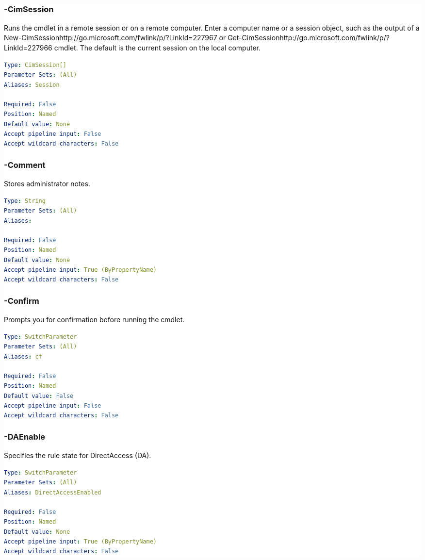 ### -CimSession
Runs the cmdlet in a remote session or on a remote computer.
Enter a computer name or a session object, such as the output of a New-CimSessionhttp://go.microsoft.com/fwlink/p/?LinkId=227967 or Get-CimSessionhttp://go.microsoft.com/fwlink/p/?LinkId=227966 cmdlet.
The default is the current session on the local computer.

```yaml
Type: CimSession[]
Parameter Sets: (All)
Aliases: Session

Required: False
Position: Named
Default value: None
Accept pipeline input: False
Accept wildcard characters: False
```

### -Comment
Stores administrator notes.

```yaml
Type: String
Parameter Sets: (All)
Aliases: 

Required: False
Position: Named
Default value: None
Accept pipeline input: True (ByPropertyName)
Accept wildcard characters: False
```

### -Confirm
Prompts you for confirmation before running the cmdlet.

```yaml
Type: SwitchParameter
Parameter Sets: (All)
Aliases: cf

Required: False
Position: Named
Default value: False
Accept pipeline input: False
Accept wildcard characters: False
```

### -DAEnable
Specifies the rule state for DirectAccess (DA).

```yaml
Type: SwitchParameter
Parameter Sets: (All)
Aliases: DirectAccessEnabled

Required: False
Position: Named
Default value: None
Accept pipeline input: True (ByPropertyName)
Accept wildcard characters: False
```
